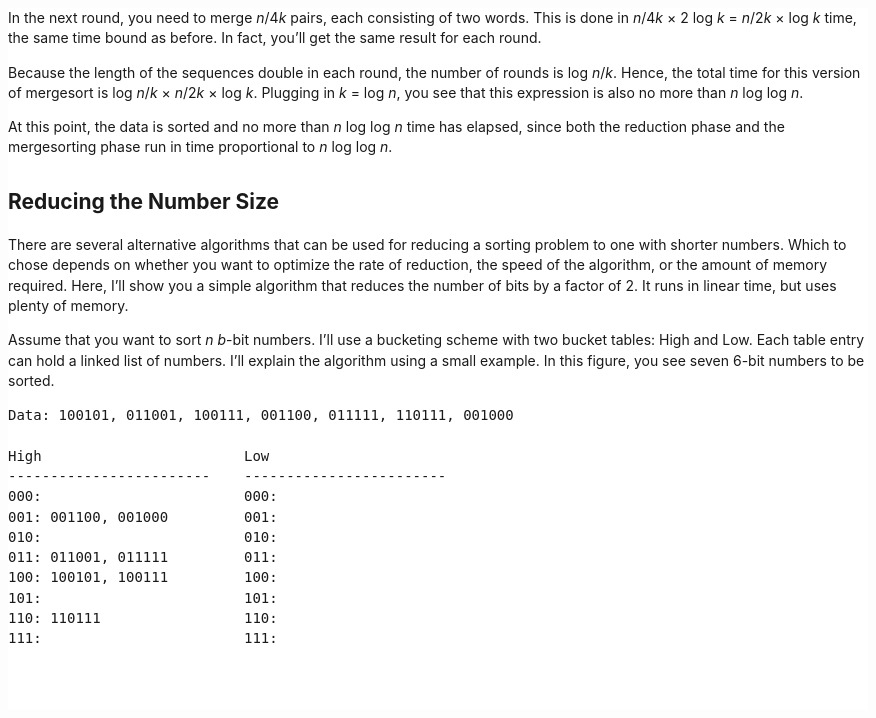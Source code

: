 <p>
In the next round, you need to merge <i>n</i>/4<i>k</i>&nbsp;pairs,
each consisting of two words. This is done in
<i>n</i>/4<i>k</i>&nbsp;&times;&nbsp;2&nbsp;log&nbsp;<i>k</i>&nbsp;=
<i>n</i>/2<i>k</i>&nbsp;&times;&nbsp;log&nbsp;<i>k</i> time,
the same time bound as before.
In fact, you’ll get the same result for each round.
</p>
<P>

<p>
Because the length of the sequences double in each round,
the number of rounds is log&nbsp;<i>n</i>/<i>k</i>.
Hence, the total time for this version of mergesort is
log&nbsp;<i>n</i>/<i>k</i>&nbsp;&times;&nbsp;<i>n</i>/2<i>k</i>&nbsp;&times;&nbsp;log&nbsp;<i>k</i>.
Plugging in <i>k</i>&nbsp;=&nbsp;log&nbsp;<i>n</i>,
you see that this expression is also no more than
<i>n</i>&nbsp;log&nbsp;log&nbsp;<i>n</i>.
</p>

<p>
At this point, the data is sorted and no more than
<i>n</i>&nbsp;log&nbsp;log&nbsp;<i>n</i> time has elapsed,
since both the reduction phase and the mergesorting phase
run in time proportional to <i>n</i>&nbsp;log&nbsp;log&nbsp;<i>n</i>.
</p>

<h2>Reducing the Number Size</h2>

<p>
There are several alternative algorithms that can be used
for reducing a sorting problem to one with shorter numbers.
Which to chose depends on whether you want to optimize the rate of reduction,
the speed of the algorithm, or the amount of memory required.
Here, I’ll show you a simple algorithm that reduces the number of bits
by a factor of&nbsp;2. It runs in linear time, but uses plenty of memory.
</p>

<p>
Assume that you want to sort <i>n</i> <i>b</i>-bit numbers.
I’ll use a bucketing scheme with two bucket tables: High and Low.
Each table entry can hold a linked list of numbers.
I’ll explain the algorithm using a small example.
In this figure, you see seven 6-bit numbers to be sorted.
</p>

<pre>
Data: 100101, 011001, 100111, 001100, 011111, 110111, 001000

High                        Low
------------------------    ------------------------
000:                        000:
001: 001100, 001000         001:
010:                        010:
011: 011001, 011111         011:
100: 100101, 100111         100:
101:                        101:
110: 110111                 110:
111:                        111:

